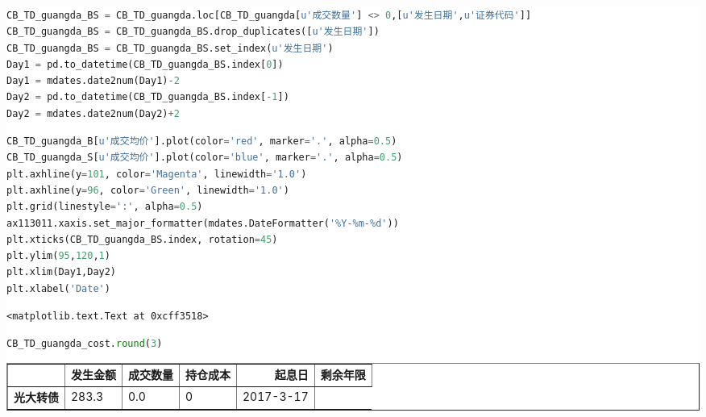 
```python
CB_TD_guangda_BS = CB_TD_guangda.loc[CB_TD_guangda[u'成交数量'] <> 0,[u'发生日期',u'证券代码']]
CB_TD_guangda_BS = CB_TD_guangda_BS.drop_duplicates([u'发生日期'])
CB_TD_guangda_BS = CB_TD_guangda_BS.set_index(u'发生日期')
Day1 = pd.to_datetime(CB_TD_guangda_BS.index[0])
Day1 = mdates.date2num(Day1)-2
Day2 = pd.to_datetime(CB_TD_guangda_BS.index[-1])
Day2 = mdates.date2num(Day2)+2
```


```python
CB_TD_guangda_B[u'成交均价'].plot(color='red', marker='.', alpha=0.5)
CB_TD_guangda_S[u'成交均价'].plot(color='blue', marker='.', alpha=0.5)
plt.axhline(y=101, color='Magenta', linewidth='1.0')
plt.axhline(y=96, color='Green', linewidth='1.0')
plt.grid(linestyle=':', alpha=0.5)
ax113011.xaxis.set_major_formatter(mdates.DateFormatter('%Y-%m-%d'))
plt.xticks(CB_TD_guangda_BS.index, rotation=45)
plt.ylim(95,120,1)
plt.xlim(Day1,Day2)
plt.xlabel('Date') 
```




    <matplotlib.text.Text at 0xcff3518>




```python
CB_TD_guangda_cost.round(3)
```




<div>
<style>
    .dataframe thead tr:only-child th {
        text-align: right;
    }

    .dataframe thead th {
        text-align: left;
    }

    .dataframe tbody tr th {
        vertical-align: top;
    }
</style>
<table border="1" class="dataframe">
  <thead>
    <tr style="text-align: right;">
      <th></th>
      <th>发生金额</th>
      <th>成交数量</th>
      <th>持仓成本</th>
      <th>起息日</th>
      <th>剩余年限</th>
    </tr>
  </thead>
  <tbody>
    <tr>
      <th>光大转债</th>
      <td>283.3</td>
      <td>0.0</td>
      <td>0</td>
      <td>2017-3-17</td>
